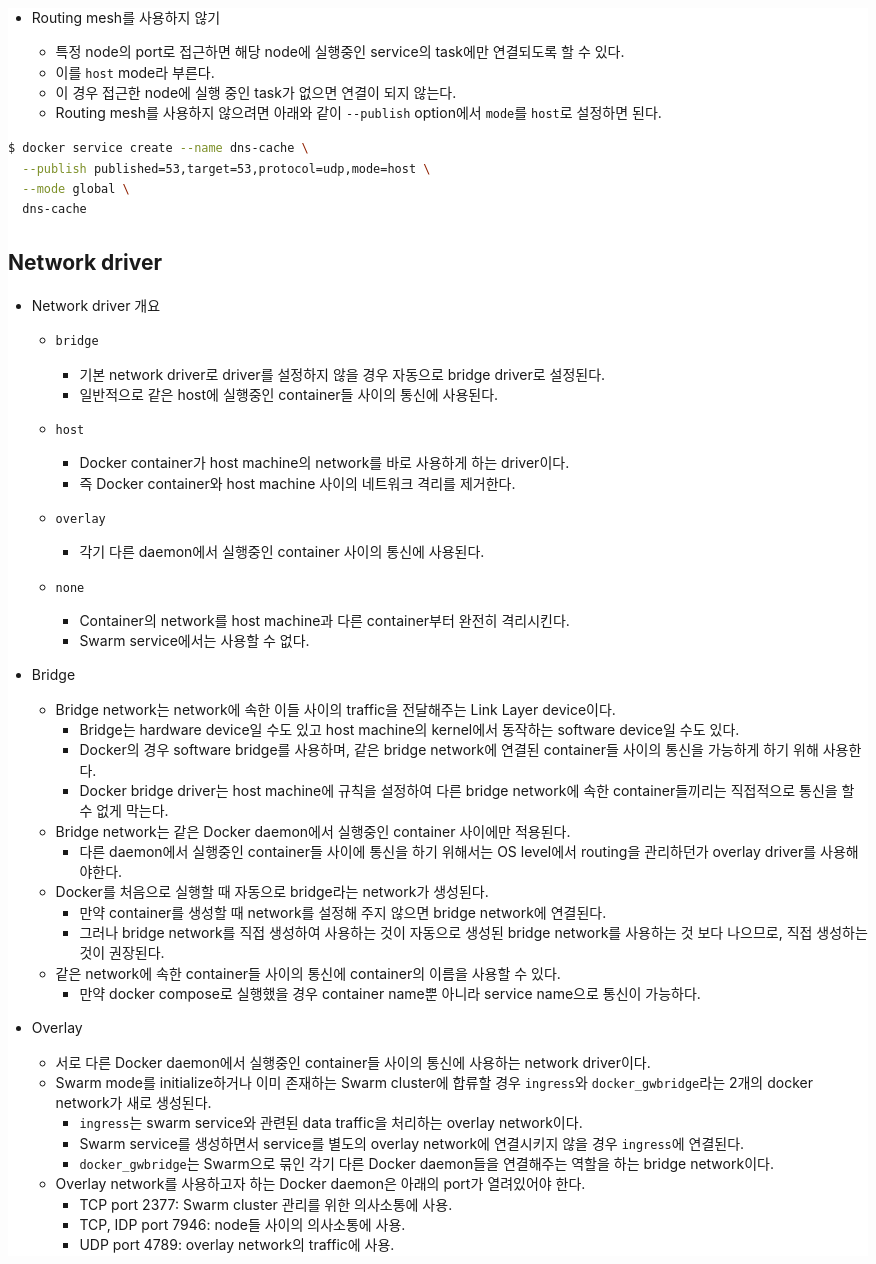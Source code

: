   - Routing mesh를 사용하지 않기

    - 특정 node의 port로 접근하면 해당 node에 실행중인 service의 task에만 연결되도록 할 수 있다.
    - 이를 `host` mode라 부른다.
    - 이 경우 접근한 node에 실행 중인  task가 없으면 연결이 되지 않는다.
    - Routing mesh를 사용하지 않으려면 아래와 같이 `--publish` option에서 `mode`를 `host`로 설정하면 된다.

  ```bash
  $ docker service create --name dns-cache \
    --publish published=53,target=53,protocol=udp,mode=host \
    --mode global \
    dns-cache
  ```







## Network driver

- Network driver 개요

  - `bridge`
    - 기본 network driver로 driver를 설정하지 않을 경우 자동으로 bridge driver로 설정된다.
    - 일반적으로 같은 host에 실행중인 container들 사이의 통신에 사용된다.
  - `host`
    - Docker container가 host machine의 network를 바로 사용하게 하는 driver이다.
    - 즉 Docker container와 host machine 사이의 네트워크 격리를 제거한다.
  - `overlay`
    - 각기 다른 daemon에서 실행중인 container 사이의 통신에 사용된다.
  
  - `none`
    - Container의 network를 host machine과 다른 container부터 완전히 격리시킨다.
    - Swarm service에서는 사용할 수 없다.



- Bridge

  - Bridge network는 network에 속한 이들 사이의 traffic을 전달해주는 Link Layer device이다.
    - Bridge는 hardware device일 수도 있고 host machine의 kernel에서 동작하는 software device일 수도 있다.
    - Docker의 경우 software bridge를 사용하며, 같은 bridge network에 연결된 container들 사이의 통신을 가능하게 하기 위해 사용한다.
    - Docker bridge driver는 host machine에 규칙을 설정하여 다른 bridge network에 속한 container들끼리는 직접적으로 통신을 할 수 없게 막는다.
  - Bridge network는 같은 Docker daemon에서 실행중인 container 사이에만 적용된다.
    - 다른 daemon에서 실행중인 container들 사이에 통신을 하기 위해서는 OS level에서 routing을 관리하던가 overlay driver를 사용해야한다.
  - Docker를 처음으로 실행할 때 자동으로 bridge라는 network가 생성된다.
    - 만약 container를 생성할 때 network를 설정해 주지 않으면 bridge network에 연결된다.
    - 그러나 bridge network를 직접 생성하여 사용하는 것이 자동으로 생성된 bridge network를 사용하는 것 보다 나으므로, 직접 생성하는 것이 권장된다.
  - 같은 network에 속한 container들 사이의 통신에 container의 이름을 사용할 수 있다.
    - 만약 docker compose로 실행했을 경우 container name뿐 아니라 service name으로 통신이 가능하다.



- Overlay

  - 서로 다른 Docker daemon에서 실행중인 container들 사이의 통신에 사용하는 network driver이다.
  - Swarm mode를 initialize하거나 이미 존재하는 Swarm cluster에 합류할 경우 `ingress`와 `docker_gwbridge`라는 2개의 docker network가 새로 생성된다.
    - `ingress`는 swarm service와 관련된 data traffic을 처리하는 overlay network이다.
    - Swarm service를 생성하면서 service를 별도의 overlay network에 연결시키지 않을 경우 `ingress`에 연결된다.
    - `docker_gwbridge`는 Swarm으로 묶인 각기 다른 Docker daemon들을 연결해주는 역할을 하는 bridge network이다.
  - Overlay network를 사용하고자 하는 Docker daemon은 아래의 port가 열려있어야 한다.
    - TCP port 2377: Swarm cluster 관리를 위한 의사소통에 사용.
    - TCP, IDP port 7946: node들 사이의 의사소통에 사용.
    - UDP port 4789: overlay network의 traffic에 사용.
